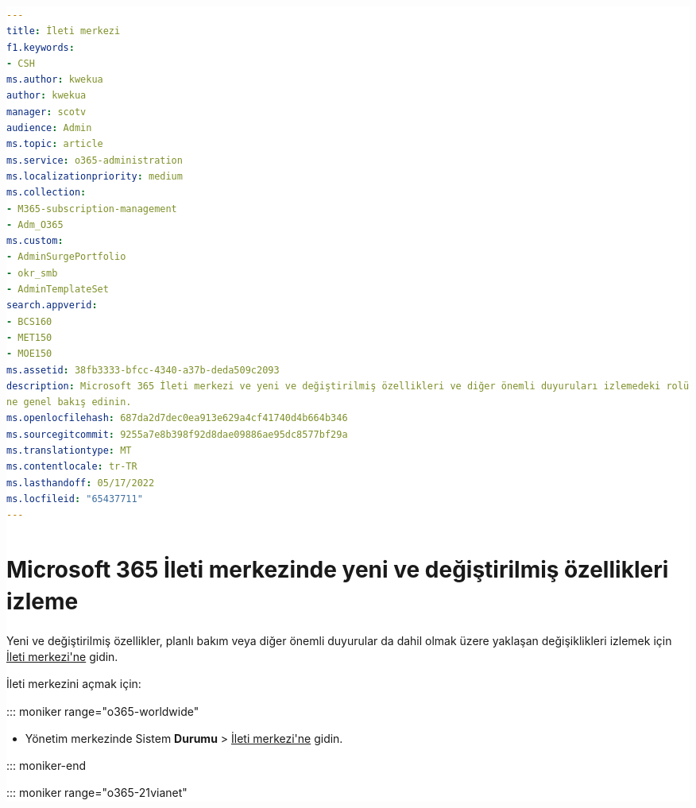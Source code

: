 ```yaml
---
title: İleti merkezi
f1.keywords:
- CSH
ms.author: kwekua
author: kwekua
manager: scotv
audience: Admin
ms.topic: article
ms.service: o365-administration
ms.localizationpriority: medium
ms.collection:
- M365-subscription-management
- Adm_O365
ms.custom:
- AdminSurgePortfolio
- okr_smb
- AdminTemplateSet
search.appverid:
- BCS160
- MET150
- MOE150
ms.assetid: 38fb3333-bfcc-4340-a37b-deda509c2093
description: Microsoft 365 İleti merkezi ve yeni ve değiştirilmiş özellikleri ve diğer önemli duyuruları izlemedeki rolüne genel bakış edinin.
ms.openlocfilehash: 687da2d7dec0ea913e629a4cf41740d4b664b346
ms.sourcegitcommit: 9255a7e8b398f92d8dae09886ae95dc8577bf29a
ms.translationtype: MT
ms.contentlocale: tr-TR
ms.lasthandoff: 05/17/2022
ms.locfileid: "65437711"
---
```

# <a name="track-new-and-changed-features-in-the-microsoft-365-message-center"></a>Microsoft 365 İleti merkezinde yeni ve değiştirilmiş özellikleri izleme

Yeni ve değiştirilmiş özellikler, planlı bakım veya diğer önemli duyurular da dahil olmak üzere yaklaşan değişiklikleri izlemek için <a href="https://go.microsoft.com/fwlink/p/?linkid=2070717" target="_blank">İleti merkezi'ne</a> gidin.
  
İleti merkezini açmak için:

::: moniker range="o365-worldwide"

- Yönetim merkezinde Sistem **Durumu** > <a href="https://go.microsoft.com/fwlink/p/?linkid=2070717" target="_blank">İleti merkezi'ne</a> gidin.

::: moniker-end

::: moniker range="o365-21vianet"
